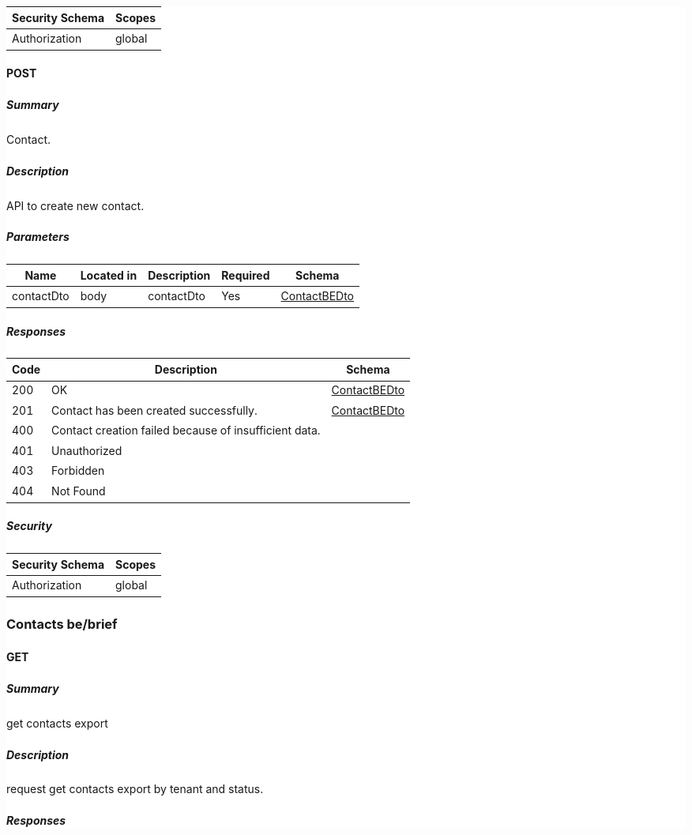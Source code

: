 | Security Schema | Scopes |
| --------------- | ------ |
| Authorization | global |

#### POST
##### Summary

Contact.

##### Description

API to create new contact.

##### Parameters

| Name | Located in | Description | Required | Schema |
| ---- | ---------- | ----------- | -------- | ------ |
| contactDto | body | contactDto | Yes | [ContactBEDto](#contactbedto) |

##### Responses

| Code | Description | Schema |
| ---- | ----------- | ------ |
| 200 | OK | [ContactBEDto](#contactbedto) |
| 201 | Contact has been created successfully. | [ContactBEDto](#contactbedto) |
| 400 | Contact creation failed because of insufficient data. |  |
| 401 | Unauthorized |  |
| 403 | Forbidden |  |
| 404 | Not Found |  |

##### Security

| Security Schema | Scopes |
| --------------- | ------ |
| Authorization | global |

### Contacts be/brief

#### GET
##### Summary

get contacts export

##### Description

request get contacts export by tenant and status.

##### Responses
